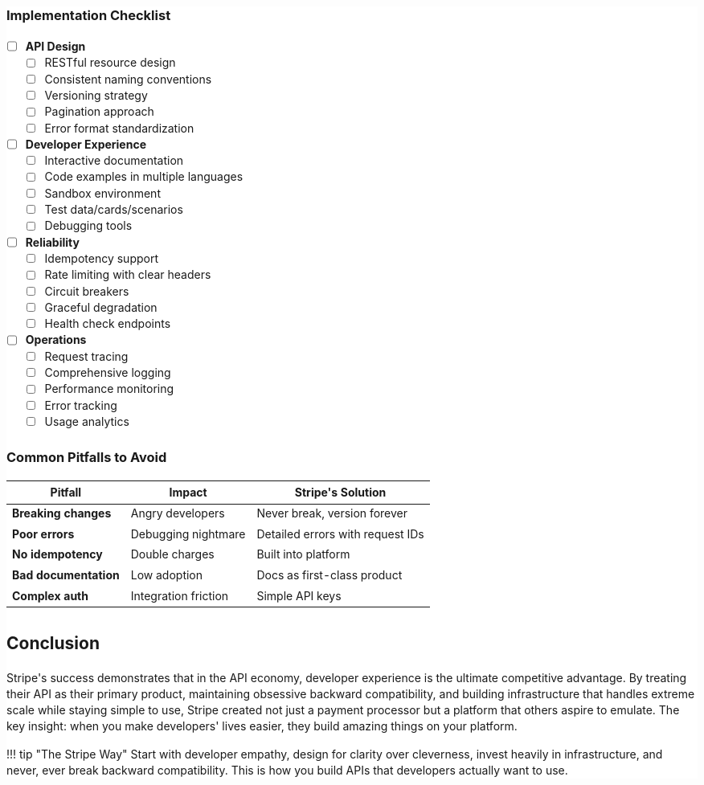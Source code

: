 ### Implementation Checklist

- [ ] **API Design**
  - [ ] RESTful resource design
  - [ ] Consistent naming conventions
  - [ ] Versioning strategy
  - [ ] Pagination approach
  - [ ] Error format standardization

- [ ] **Developer Experience**
  - [ ] Interactive documentation
  - [ ] Code examples in multiple languages
  - [ ] Sandbox environment
  - [ ] Test data/cards/scenarios
  - [ ] Debugging tools

- [ ] **Reliability**
  - [ ] Idempotency support
  - [ ] Rate limiting with clear headers
  - [ ] Circuit breakers
  - [ ] Graceful degradation
  - [ ] Health check endpoints

- [ ] **Operations**
  - [ ] Request tracing
  - [ ] Comprehensive logging
  - [ ] Performance monitoring
  - [ ] Error tracking
  - [ ] Usage analytics

### Common Pitfalls to Avoid

| Pitfall | Impact | Stripe's Solution |
|---------|---------|------------------|
| **Breaking changes** | Angry developers | Never break, version forever |
| **Poor errors** | Debugging nightmare | Detailed errors with request IDs |
| **No idempotency** | Double charges | Built into platform |
| **Bad documentation** | Low adoption | Docs as first-class product |
| **Complex auth** | Integration friction | Simple API keys |

## Conclusion

Stripe's success demonstrates that in the API economy, developer experience is the ultimate competitive advantage. By treating their API as their primary product, maintaining obsessive backward compatibility, and building infrastructure that handles extreme scale while staying simple to use, Stripe created not just a payment processor but a platform that others aspire to emulate. The key insight: when you make developers' lives easier, they build amazing things on your platform.

!!! tip "The Stripe Way"
    Start with developer empathy, design for clarity over cleverness, invest heavily in infrastructure, and never, ever break backward compatibility. This is how you build APIs that developers actually want to use.